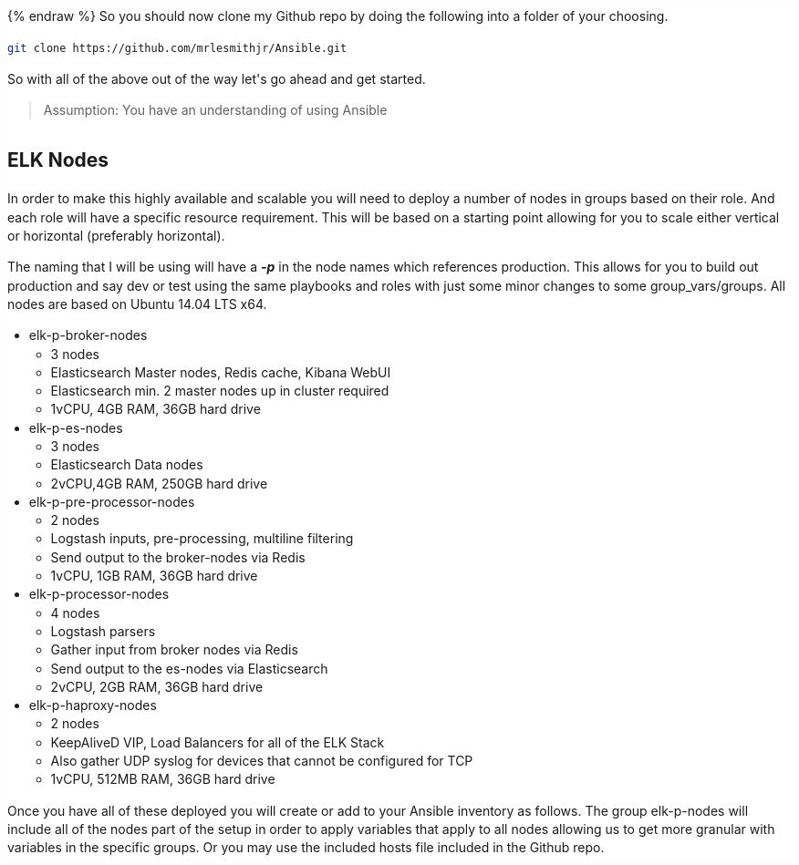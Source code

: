 {% endraw %}
So you should now clone my Github repo by doing the following into a
folder of your choosing.

```bash
git clone https://github.com/mrlesmithjr/Ansible.git
```

So with all of the above out of the way let's go ahead and get started.

> Assumption: You have an understanding of using Ansible

## ELK Nodes

In order to make this highly available and scalable you will need to
deploy a number of nodes in groups based on their role. And each role
will have a specific resource requirement. This will be based on a
starting point allowing for you to scale either vertical or horizontal
(preferably horizontal).

The naming that I will be using will have a **_-p_** in the node names
which references production. This allows for you to build out production
and say dev or test using the same playbooks and roles with just some
minor changes to some group_vars/groups. All nodes are based on Ubuntu
14.04 LTS x64.

-   elk-p-broker-nodes
    -   3 nodes
    -   Elasticsearch Master nodes, Redis cache, Kibana WebUI
    -   Elasticsearch min. 2 master nodes up in cluster required
    -   1vCPU, 4GB RAM, 36GB hard drive
-   elk-p-es-nodes
    -   3 nodes
    -   Elasticsearch Data nodes
    -   2vCPU,4GB RAM, 250GB hard drive
-   elk-p-pre-processor-nodes
    -   2 nodes
    -   Logstash inputs, pre-processing, multiline filtering
    -   Send output to the broker-nodes via Redis
    -   1vCPU, 1GB RAM, 36GB hard drive
-   elk-p-processor-nodes
    -   4 nodes
    -   Logstash parsers
    -   Gather input from broker nodes via Redis
    -   Send output to the es-nodes via Elasticsearch
    -   2vCPU, 2GB RAM, 36GB hard drive
-   elk-p-haproxy-nodes
    -   2 nodes
    -   KeepAliveD VIP, Load Balancers for all of the ELK Stack
    -   Also gather UDP syslog for devices that cannot be configured for
        TCP
    -   1vCPU, 512MB RAM, 36GB hard drive

Once you have all of these deployed you will create or add to your
Ansible inventory as follows. The group elk-p-nodes will include all of
the nodes part of the setup in order to apply variables that apply to
all nodes allowing us to get more granular with variables in the
specific groups. Or you may use the included hosts file included in the
Github repo.
